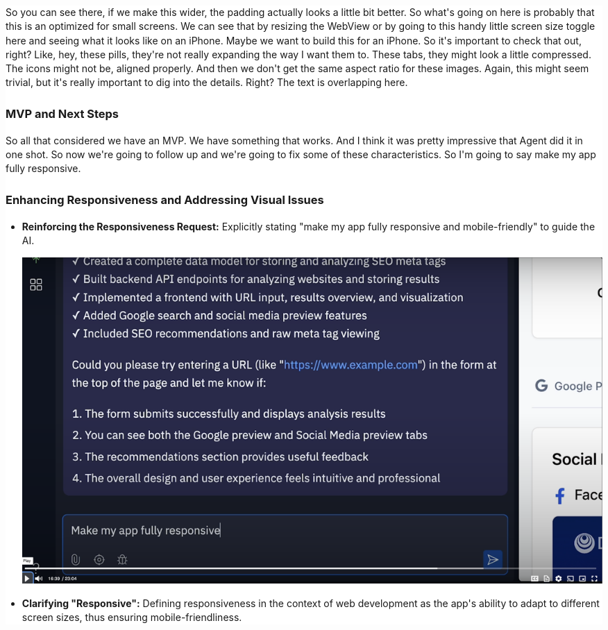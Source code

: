 So you can see there, if we make this wider, the padding actually looks a little bit better. So what's going on here is probably that this is an optimized for small screens. We can see that by resizing the WebView or by going to this handy little screen size toggle here and seeing what it looks like on an iPhone. Maybe we want to build this for an iPhone. So it's important to check that out, right? Like, hey, these pills, they're not really expanding the way I want them to. These tabs, they might look a little compressed. The icons might not be, aligned properly. And then we don't get the same aspect ratio for these images. Again, this might seem trivial, but it's really important to dig into the details. Right? The text is overlapping here.

### MVP and Next Steps

So all that considered we have an MVP. We have something that works. And I think it was pretty impressive that Agent did it in one shot. So now we're going to follow up and we're going to fix some of these characteristics. So I'm going to say make my app fully responsive.

### Enhancing Responsiveness and Addressing Visual Issues

* **Reinforcing the Responsiveness Request:** Explicitly stating "make my app fully responsive and mobile-friendly" to guide the AI.

    <img src="./images/3.19-prompt-responsive-app.png"/>


* **Clarifying "Responsive":** Defining responsiveness in the context of web development as the app's ability to adapt to different screen sizes, thus ensuring mobile-friendliness.

